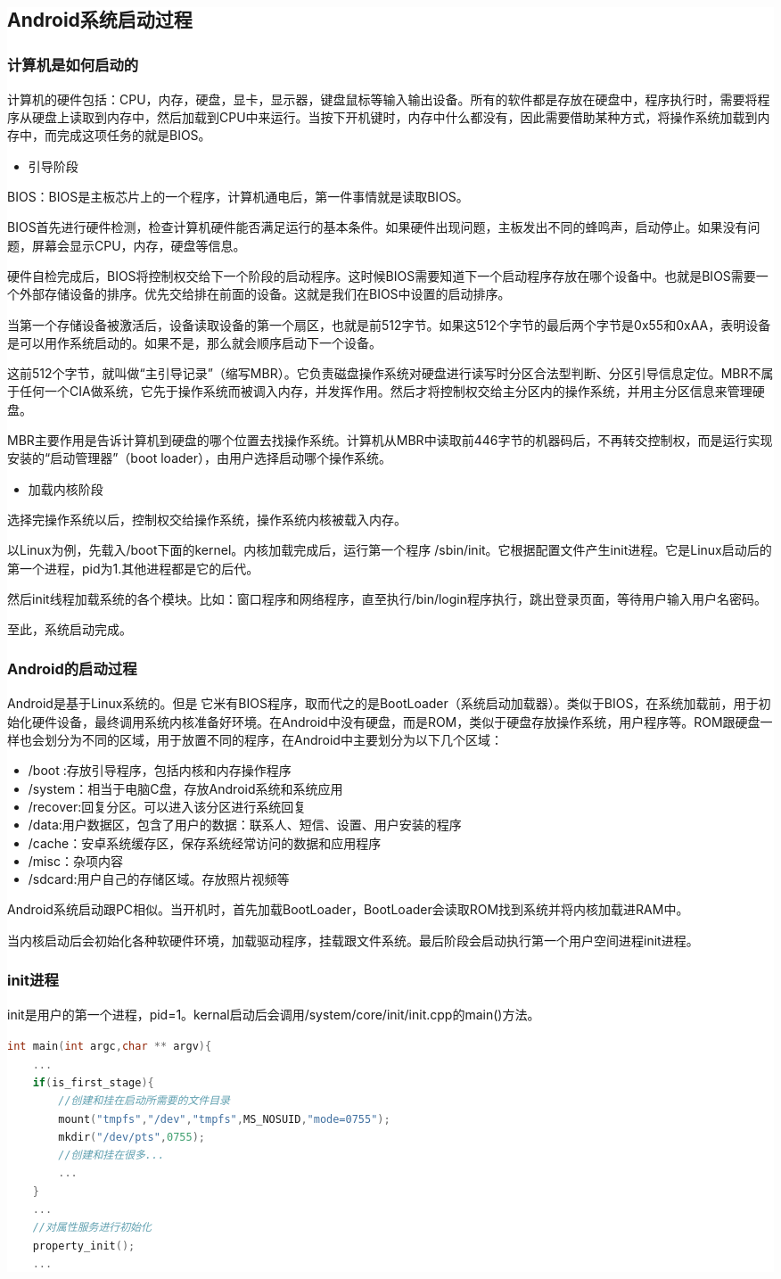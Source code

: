 ## Android系统启动过程

### 计算机是如何启动的

计算机的硬件包括：CPU，内存，硬盘，显卡，显示器，键盘鼠标等输入输出设备。所有的软件都是存放在硬盘中，程序执行时，需要将程序从硬盘上读取到内存中，然后加载到CPU中来运行。当按下开机键时，内存中什么都没有，因此需要借助某种方式，将操作系统加载到内存中，而完成这项任务的就是BIOS。

- 引导阶段

BIOS：BIOS是主板芯片上的一个程序，计算机通电后，第一件事情就是读取BIOS。

BIOS首先进行硬件检测，检查计算机硬件能否满足运行的基本条件。如果硬件出现问题，主板发出不同的蜂鸣声，启动停止。如果没有问题，屏幕会显示CPU，内存，硬盘等信息。

硬件自检完成后，BIOS将控制权交给下一个阶段的启动程序。这时候BIOS需要知道下一个启动程序存放在哪个设备中。也就是BIOS需要一个外部存储设备的排序。优先交给排在前面的设备。这就是我们在BIOS中设置的启动排序。

当第一个存储设备被激活后，设备读取设备的第一个扇区，也就是前512字节。如果这512个字节的最后两个字节是0x55和0xAA，表明设备是可以用作系统启动的。如果不是，那么就会顺序启动下一个设备。

这前512个字节，就叫做“主引导记录”（缩写MBR）。它负责磁盘操作系统对硬盘进行读写时分区合法型判断、分区引导信息定位。MBR不属于任何一个CIA做系统，它先于操作系统而被调入内存，并发挥作用。然后才将控制权交给主分区内的操作系统，并用主分区信息来管理硬盘。

MBR主要作用是告诉计算机到硬盘的哪个位置去找操作系统。计算机从MBR中读取前446字节的机器码后，不再转交控制权，而是运行实现安装的“启动管理器”（boot loader），由用户选择启动哪个操作系统。

- 加载内核阶段

选择完操作系统以后，控制权交给操作系统，操作系统内核被载入内存。

以Linux为例，先载入/boot下面的kernel。内核加载完成后，运行第一个程序 /sbin/init。它根据配置文件产生init进程。它是Linux启动后的第一个进程，pid为1.其他进程都是它的后代。

然后init线程加载系统的各个模块。比如：窗口程序和网络程序，直至执行/bin/login程序执行，跳出登录页面，等待用户输入用户名密码。

至此，系统启动完成。

### Android的启动过程

Android是基于Linux系统的。但是 它米有BIOS程序，取而代之的是BootLoader（系统启动加载器）。类似于BIOS，在系统加载前，用于初始化硬件设备，最终调用系统内核准备好环境。在Android中没有硬盘，而是ROM，类似于硬盘存放操作系统，用户程序等。ROM跟硬盘一样也会划分为不同的区域，用于放置不同的程序，在Android中主要划分为以下几个区域：

- /boot :存放引导程序，包括内核和内存操作程序
- /system：相当于电脑C盘，存放Android系统和系统应用
- /recover:回复分区。可以进入该分区进行系统回复
- /data:用户数据区，包含了用户的数据：联系人、短信、设置、用户安装的程序
- /cache：安卓系统缓存区，保存系统经常访问的数据和应用程序
- /misc：杂项内容
- /sdcard:用户自己的存储区域。存放照片视频等

Android系统启动跟PC相似。当开机时，首先加载BootLoader，BootLoader会读取ROM找到系统并将内核加载进RAM中。

当内核启动后会初始化各种软硬件环境，加载驱动程序，挂载跟文件系统。最后阶段会启动执行第一个用户空间进程init进程。

### init进程

init是用户的第一个进程，pid=1。kernal启动后会调用/system/core/init/init.cpp的main()方法。

```cpp
int main(int argc,char ** argv){
    ...
    if(is_first_stage){
        //创建和挂在启动所需要的文件目录
        mount("tmpfs","/dev","tmpfs",MS_NOSUID,"mode=0755");
        mkdir("/dev/pts",0755);
        //创建和挂在很多...
        ...
    } 
    ...
    //对属性服务进行初始化
    property_init();
    ...
```